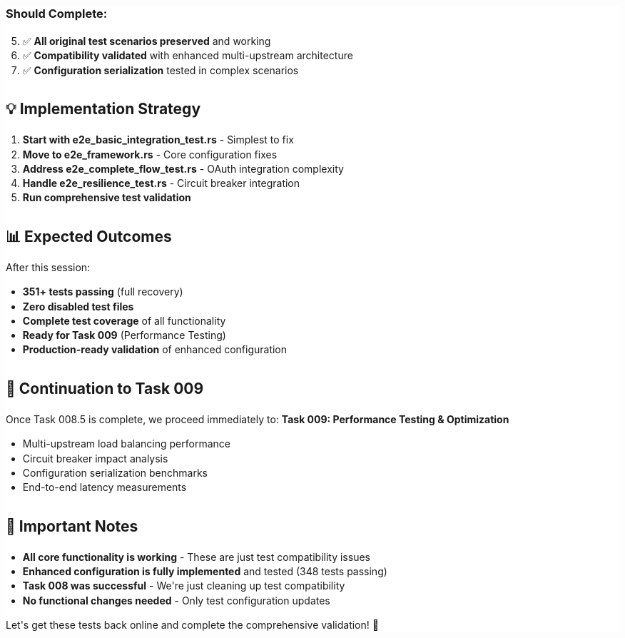 ### **Should Complete:**
5. ✅ **All original test scenarios preserved** and working
6. ✅ **Compatibility validated** with enhanced multi-upstream architecture
7. ✅ **Configuration serialization** tested in complex scenarios

## 💡 **Implementation Strategy**

1. **Start with e2e_basic_integration_test.rs** - Simplest to fix
2. **Move to e2e_framework.rs** - Core configuration fixes
3. **Address e2e_complete_flow_test.rs** - OAuth integration complexity
4. **Handle e2e_resilience_test.rs** - Circuit breaker integration
5. **Run comprehensive test validation**

## 📊 **Expected Outcomes**

After this session:
- **351+ tests passing** (full recovery)
- **Zero disabled test files**
- **Complete test coverage** of all functionality
- **Ready for Task 009** (Performance Testing)
- **Production-ready validation** of enhanced configuration

## 🚀 **Continuation to Task 009**

Once Task 008.5 is complete, we proceed immediately to:
**Task 009: Performance Testing & Optimization**
- Multi-upstream load balancing performance
- Circuit breaker impact analysis  
- Configuration serialization benchmarks
- End-to-end latency measurements

## 📝 **Important Notes**

- **All core functionality is working** - These are just test compatibility issues
- **Enhanced configuration is fully implemented** and tested (348 tests passing)
- **Task 008 was successful** - We're just cleaning up test compatibility
- **No functional changes needed** - Only test configuration updates

Let's get these tests back online and complete the comprehensive validation! 🚀